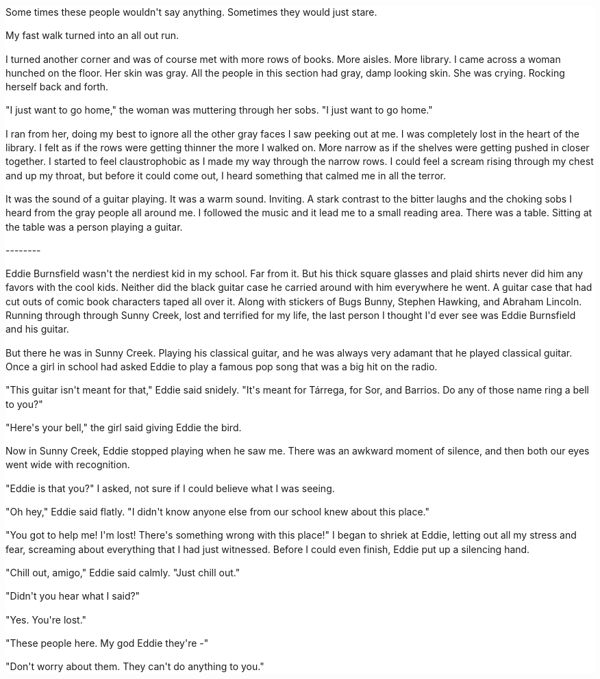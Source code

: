 Some times these people wouldn't say anything. Sometimes they would just stare.

My fast walk turned into an all out run. 

I turned another corner and was of course met with more rows of books. More aisles. More library. I came across a woman hunched on the floor. Her skin was gray. All the people in this section had gray, damp looking skin. She was crying. Rocking herself back and forth. 

"I just want to go home," the woman was muttering through her sobs. "I just want to go home."

I ran from her, doing my best to ignore all the other gray faces I saw peeking out at me. I was completely lost in the heart of the library. I felt as if the rows were getting thinner the more I walked on. More narrow as if the shelves were getting pushed in closer together. I started to feel claustrophobic as I made my way through the narrow rows. I could feel a scream rising through my chest and up my throat, but before it could come out, I heard something that calmed me in all the terror. 

It was the sound of a guitar playing. It was a warm sound. Inviting. A stark contrast to the bitter laughs and the choking sobs I heard from the gray people all around me. I followed the music and it lead me to a small reading area. There was a table. Sitting at the table was a person playing a guitar.

\--------

Eddie Burnsfield wasn't the nerdiest kid in my school. Far from it. But his thick square glasses and plaid shirts never did him any favors with the cool kids. Neither did the black guitar case he carried around with him everywhere he went. A guitar case that had cut outs of comic book characters taped all over it. Along with stickers of Bugs Bunny, Stephen Hawking, and Abraham Lincoln.  Running through through Sunny Creek, lost and terrified for my life, the last person I thought I'd ever see was Eddie Burnsfield and his guitar. 

But there he was in Sunny Creek. Playing his classical guitar, and he was always very adamant that he played classical guitar. Once a girl in school had asked Eddie to play a famous pop song that was a big hit on the radio. 

"This guitar isn't meant for that," Eddie said snidely. "It's meant for Tárrega, for Sor, and Barrios. Do any of those name ring a bell to you?"

"Here's your bell," the girl said giving Eddie the bird.

Now in Sunny Creek, Eddie stopped playing when he saw me. There was an awkward moment of silence, and then both our eyes went wide with recognition.

"Eddie is that you?" I asked, not sure if I could believe what I was seeing. 

"Oh hey," Eddie said flatly. "I didn't know anyone else from our school knew about this place."

"You got to help me! I'm lost! There's something wrong with this place!" I began to shriek at Eddie, letting out all my stress and fear, screaming about everything that I had just witnessed. Before I could even finish, Eddie put up a silencing hand. 

"Chill out, amigo," Eddie said calmly. "Just chill out."

"Didn't you hear what I said?"

"Yes. You're lost."

"These people here. My god Eddie they're -"

"Don't worry about them. They can't do anything to you."
